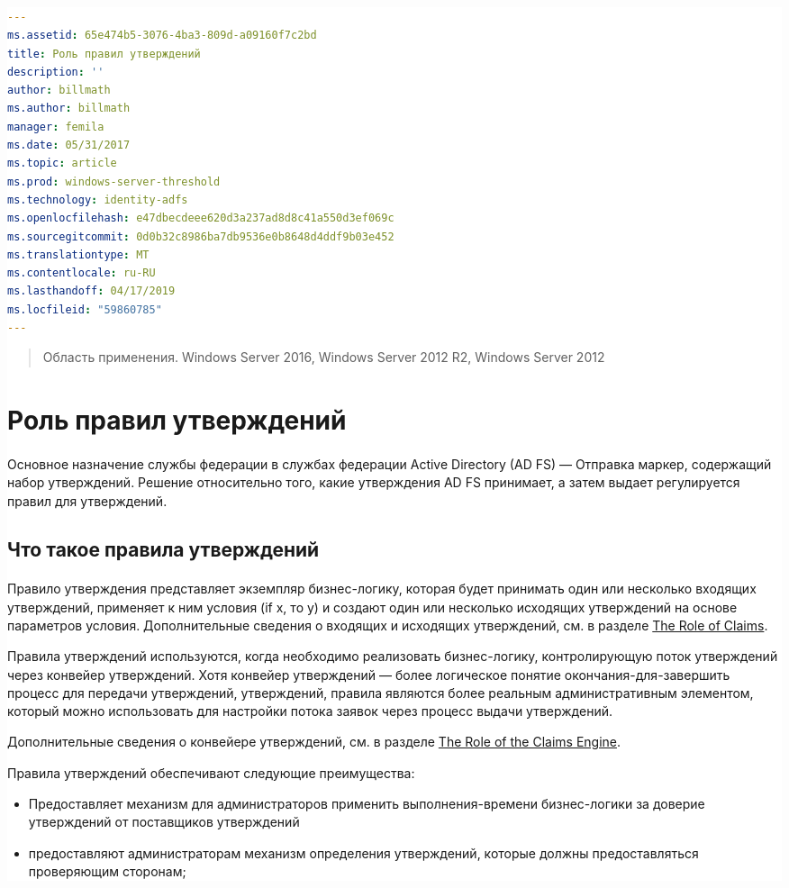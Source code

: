 ```yaml
---
ms.assetid: 65e474b5-3076-4ba3-809d-a09160f7c2bd
title: Роль правил утверждений
description: ''
author: billmath
ms.author: billmath
manager: femila
ms.date: 05/31/2017
ms.topic: article
ms.prod: windows-server-threshold
ms.technology: identity-adfs
ms.openlocfilehash: e47dbecdeee620d3a237ad8d8c41a550d3ef069c
ms.sourcegitcommit: 0d0b32c8986ba7db9536e0b8648d4ddf9b03e452
ms.translationtype: MT
ms.contentlocale: ru-RU
ms.lasthandoff: 04/17/2019
ms.locfileid: "59860785"
---
```

>Область применения. Windows Server 2016, Windows Server 2012 R2, Windows Server 2012

# <a name="the-role-of-claim-rules"></a>Роль правил утверждений
Основное назначение службы федерации в службах федерации Active Directory \(AD FS\) — Отправка маркер, содержащий набор утверждений. Решение относительно того, какие утверждения AD FS принимает, а затем выдает регулируется правил для утверждений.  
  
## <a name="what-are-claim-rules"></a>Что такое правила утверждений  
Правило утверждения представляет экземпляр бизнес-логику, которая будет принимать один или несколько входящих утверждений, применяет к ним условия \(if x, то y\) и создают один или несколько исходящих утверждений на основе параметров условия. Дополнительные сведения о входящих и исходящих утверждений, см. в разделе [The Role of Claims](The-Role-of-Claims.md).  
  
Правила утверждений используются, когда необходимо реализовать бизнес-логику, контролирующую поток утверждений через конвейер утверждений. Хотя конвейер утверждений — более логическое понятие окончания\-для\-завершить процесс для передачи утверждений, утверждений, правила являются более реальным административным элементом, который можно использовать для настройки потока заявок через процесс выдачи утверждений.  
  
Дополнительные сведения о конвейере утверждений, см. в разделе [The Role of the Claims Engine](The-Role-of-the-Claims-Engine.md).  
  
Правила утверждений обеспечивают следующие преимущества:  
  
-   Предоставляет механизм для администраторов применить выполнения\-времени бизнес-логики за доверие утверждений от поставщиков утверждений  
  
-   предоставляют администраторам механизм определения утверждений, которые должны предоставляться проверяющим сторонам;  
  